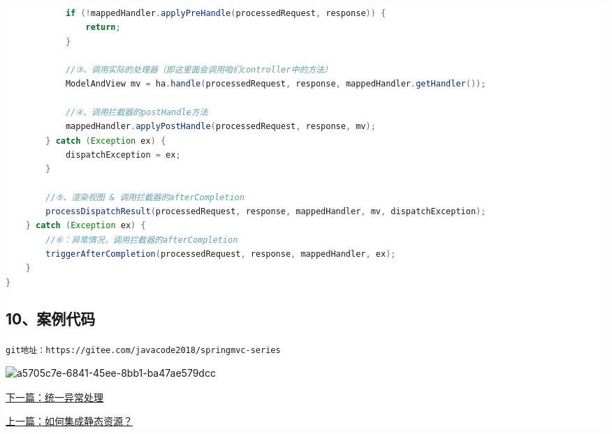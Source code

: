 ```java
            if (!mappedHandler.applyPreHandle(processedRequest, response)) {
                return;
            }

            //③、调用实际的处理器（即这里面会调用咱们controller中的方法）
            ModelAndView mv = ha.handle(processedRequest, response, mappedHandler.getHandler());

            //④、调用拦截器的postHandle方法
            mappedHandler.applyPostHandle(processedRequest, response, mv);
        } catch (Exception ex) {
            dispatchException = ex;
        }

        //⑤、渲染视图 & 调用拦截器的afterCompletion
        processDispatchResult(processedRequest, response, mappedHandler, mv, dispatchException);
    } catch (Exception ex) {
        //⑥：异常情况，调用拦截器的afterCompletion
        triggerAfterCompletion(processedRequest, response, mappedHandler, ex);
    }
}
```

## 10、案例代码

```html
git地址：https://gitee.com/javacode2018/springmvc-series
```

![a5705c7e-6841-45ee-8bb1-ba47ae579dcc](https://learnone.oss-cn-beijing.aliyuncs.com/pic/202401081730964.png)

[下一篇：统一异常处理](http://www.itsoku.com/course/6/150)

[上一篇：如何集成静态资源？](http://www.itsoku.com/course/6/148)
